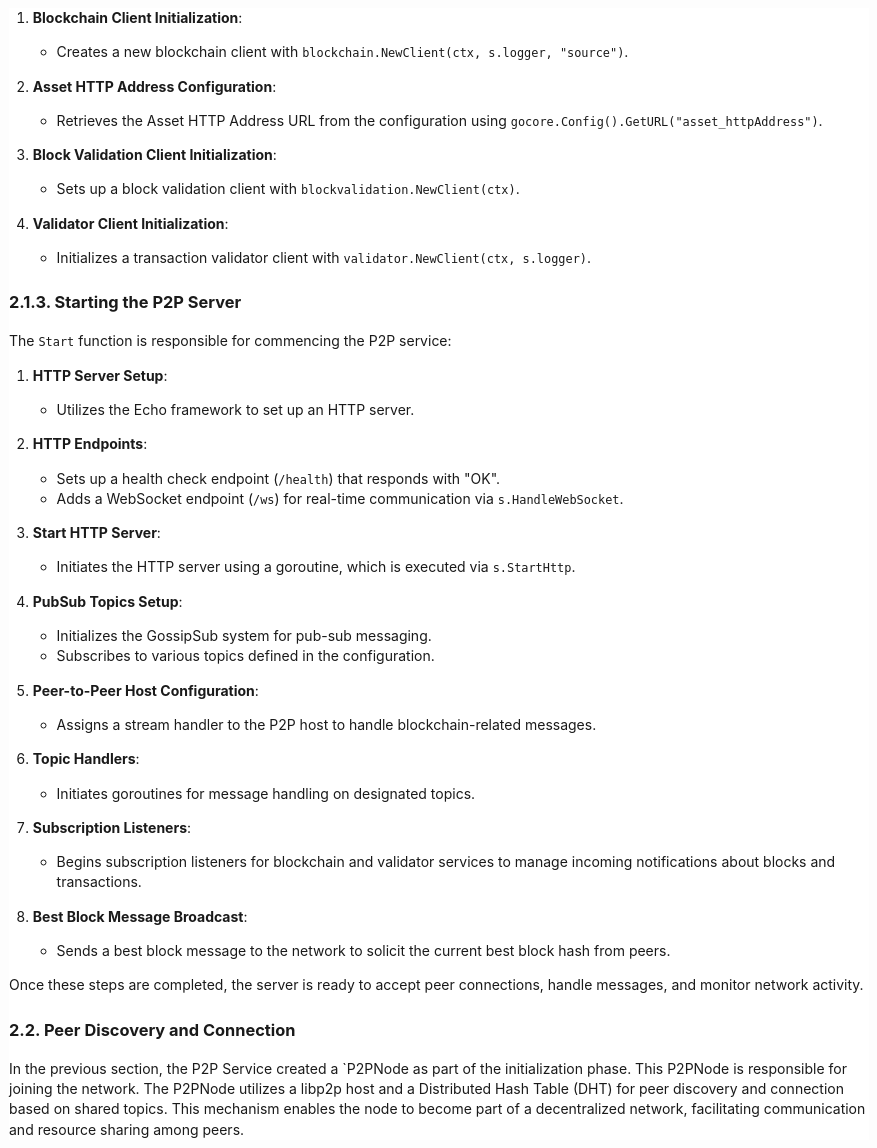 1. **Blockchain Client Initialization**:
   - Creates a new blockchain client with `blockchain.NewClient(ctx, s.logger, "source")`.

2. **Asset HTTP Address Configuration**:
   - Retrieves the Asset HTTP Address URL from the configuration using `gocore.Config().GetURL("asset_httpAddress")`.

3. **Block Validation Client Initialization**:
   - Sets up a block validation client with `blockvalidation.NewClient(ctx)`.

4. **Validator Client Initialization**:
   - Initializes a transaction validator client with `validator.NewClient(ctx, s.logger)`.

### 2.1.3. Starting the P2P Server

The `Start` function is responsible for commencing the P2P service:

1. **HTTP Server Setup**:
   - Utilizes the Echo framework to set up an HTTP server.

2. **HTTP Endpoints**:
   - Sets up a health check endpoint (`/health`) that responds with "OK".
   - Adds a WebSocket endpoint (`/ws`) for real-time communication via `s.HandleWebSocket`.

3. **Start HTTP Server**:
   - Initiates the HTTP server using a goroutine, which is executed via `s.StartHttp`.

4. **PubSub Topics Setup**:
   - Initializes the GossipSub system for pub-sub messaging.
   - Subscribes to various topics defined in the configuration.

5. **Peer-to-Peer Host Configuration**:
   - Assigns a stream handler to the P2P host to handle blockchain-related messages.

6. **Topic Handlers**:
   - Initiates goroutines for message handling on designated topics.

7. **Subscription Listeners**:
   - Begins subscription listeners for blockchain and validator services to manage incoming notifications about blocks and transactions.

8. **Best Block Message Broadcast**:
   - Sends a best block message to the network to solicit the current best block hash from peers.

Once these steps are completed, the server is ready to accept peer connections, handle messages, and monitor network activity.

### 2.2. Peer Discovery and Connection

In the previous section, the P2P Service created a `P2PNode as part of the initialization phase. This P2PNode is responsible for joining the network. The P2PNode utilizes a libp2p host and a Distributed Hash Table (DHT) for peer discovery and connection based on shared topics. This mechanism enables the node to become part of a decentralized network, facilitating communication and resource sharing among peers.
